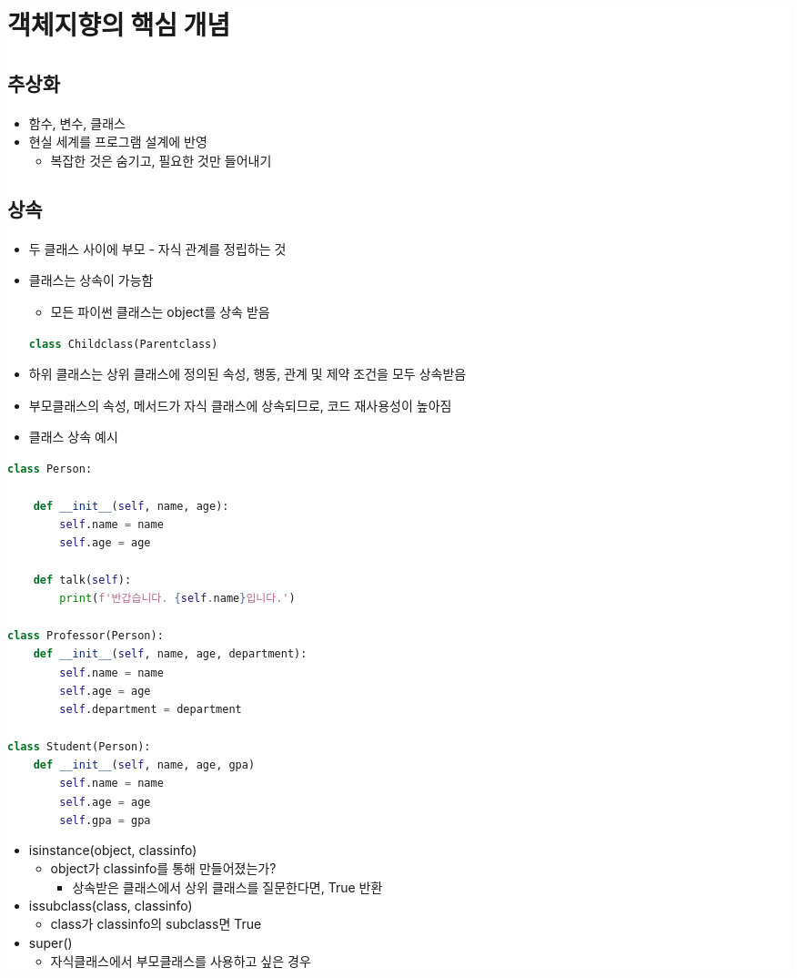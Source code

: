 # 객체지향의 핵심 개념

## 추상화

- 함수, 변수, 클래스
- 현실 세계를 프로그램 설계에 반영
  - 복잡한 것은 숨기고, 필요한 것만 들어내기

## 상속

- 두 클래스 사이에 부모 - 자식 관계를 정립하는 것

- 클래스는 상속이 가능함
  
  - 모든 파이썬 클래스는 object를 상속 받음
  
  ```python
  class Childclass(Parentclass)
  ```

- 하위 클래스는 상위 클래스에 정의된 속성, 행동, 관계 및 제약 조건을 모두 상속받음

- 부모클래스의 속성, 메서드가 자식 클래스에 상속되므로, 코드 재사용성이 높아짐

- 클래스 상속 예시

```python
class Person:

    def __init__(self, name, age):
        self.name = name
        self.age = age

    def talk(self):
        print(f'반갑습니다. {self.name}입니다.')

class Professor(Person):
    def __init__(self, name, age, department):
        self.name = name
        self.age = age
        self.department = department

class Student(Person):
    def __init__(self, name, age, gpa)
        self.name = name
        self.age = age
        self.gpa = gpa
```

- isinstance(object, classinfo)
  - object가 classinfo를 통해 만들어졌는가?
    - 상속받은 클래스에서 상위 클래스를 질문한다면, True 반환
- issubclass(class, classinfo)
  - class가 classinfo의 subclass면 True
- super()
  - 자식클래스에서 부모클래스를 사용하고 싶은 경우
